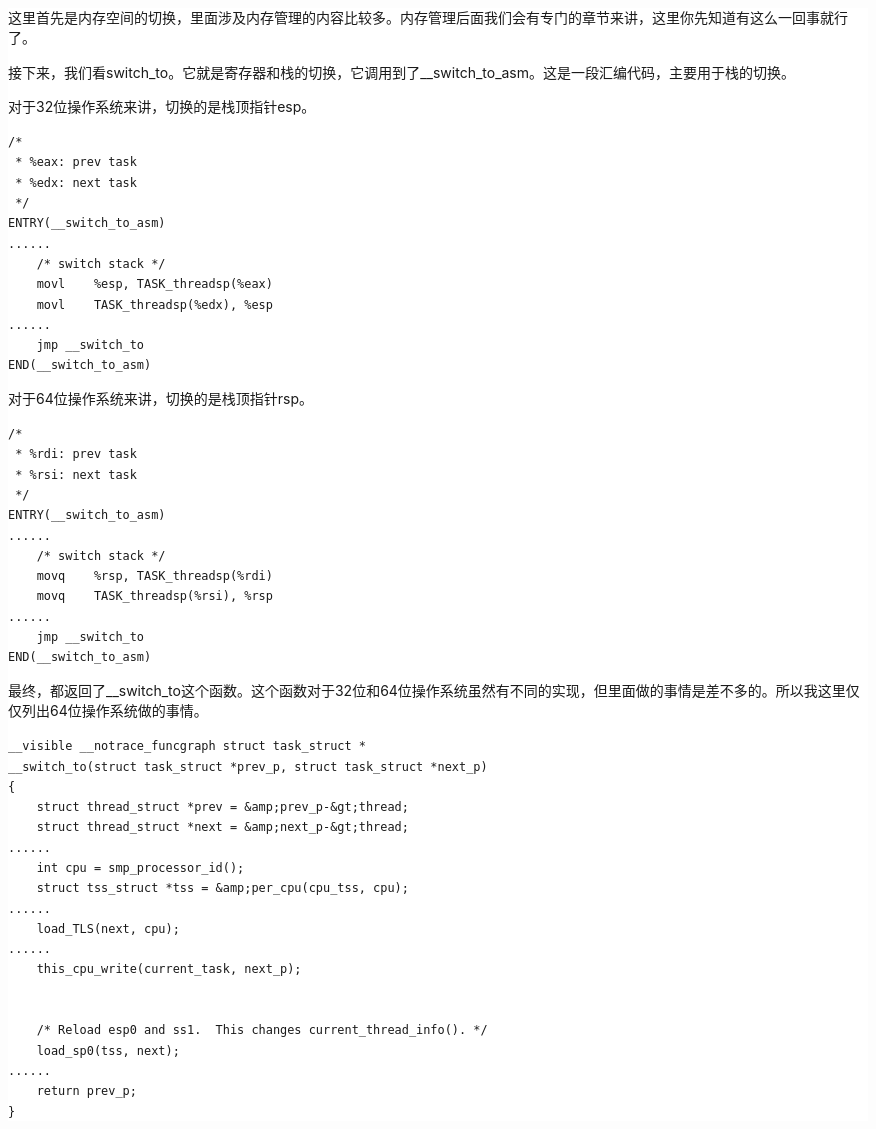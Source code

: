 这里首先是内存空间的切换，里面涉及内存管理的内容比较多。内存管理后面我们会有专门的章节来讲，这里你先知道有这么一回事就行了。

接下来，我们看switch_to。它就是寄存器和栈的切换，它调用到了__switch_to_asm。这是一段汇编代码，主要用于栈的切换。

对于32位操作系统来讲，切换的是栈顶指针esp。

```
/*
 * %eax: prev task
 * %edx: next task
 */
ENTRY(__switch_to_asm)
......
	/* switch stack */
	movl	%esp, TASK_threadsp(%eax)
	movl	TASK_threadsp(%edx), %esp
......
	jmp	__switch_to
END(__switch_to_asm)

```

对于64位操作系统来讲，切换的是栈顶指针rsp。

```
/*
 * %rdi: prev task
 * %rsi: next task
 */
ENTRY(__switch_to_asm)
......
	/* switch stack */
	movq	%rsp, TASK_threadsp(%rdi)
	movq	TASK_threadsp(%rsi), %rsp
......
	jmp	__switch_to
END(__switch_to_asm)

```

最终，都返回了__switch_to这个函数。这个函数对于32位和64位操作系统虽然有不同的实现，但里面做的事情是差不多的。所以我这里仅仅列出64位操作系统做的事情。

```
__visible __notrace_funcgraph struct task_struct *
__switch_to(struct task_struct *prev_p, struct task_struct *next_p)
{
	struct thread_struct *prev = &amp;prev_p-&gt;thread;
	struct thread_struct *next = &amp;next_p-&gt;thread;
......
	int cpu = smp_processor_id();
	struct tss_struct *tss = &amp;per_cpu(cpu_tss, cpu);
......
	load_TLS(next, cpu);
......
	this_cpu_write(current_task, next_p);


	/* Reload esp0 and ss1.  This changes current_thread_info(). */
	load_sp0(tss, next);
......
	return prev_p;
}

```
